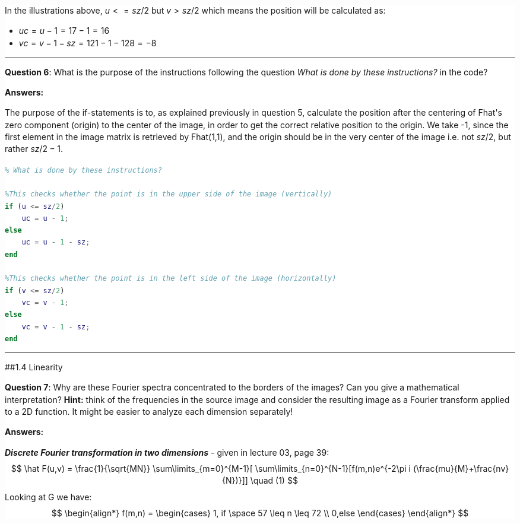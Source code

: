 In the illustrations above, $u<=sz/2$ but $v>sz/2$ which means the position will be calculated as:

- $uc = u-1 = 17-1 = 16$
- $vc = v-1-sz = 121 - 1 - 128 = -8$



----

**Question 6**: What is the purpose of the instructions following the question *What is done by these instructions?* in the code?

**Answers:**

The purpose of the if-statements is to, as explained previously in question 5, calculate the position after the centering of Fhat's zero component (origin) to the center of the image, in order to get the correct relative position to the origin. We take -1, since the first element in the image matrix is retrieved by Fhat(1,1), and the origin should be in the very center of the image i.e. not $sz/2$, but rather $sz/2-1$.

```matlab
% What is done by these instructions?

%This checks whether the point is in the upper side of the image (vertically)
if (u <= sz/2)
	uc = u - 1; 
else
	uc = u - 1 - sz;
end

%This checks whether the point is in the left side of the image (horizontally)
if (v <= sz/2)
	vc = v - 1;
else
	vc = v - 1 - sz;
end
```

---



##1.4 Linearity

**Question 7**: Why are these Fourier spectra concentrated to the borders of the images? Can you give a mathematical interpretation? **Hint:** think of the frequencies in the source image and consider the resulting image as a Fourier transform applied to a 2D function. It might be easier to analyze each dimension separately!

**Answers:**

***Discrete Fourier transformation in two dimensions*** - given in lecture 03, page 39:
$$
\hat F(u,v) = \frac{1}{\sqrt{MN}}  \sum\limits_{m=0}^{M-1}[ \sum\limits_{n=0}^{N-1}[f(m,n)e^{-2\pi i (\frac{mu}{M}+\frac{nv}{N})}]] \quad (1)
$$
Looking at G we have:
$$
\begin{align*}
f(m,n) =
\begin{cases}
1, if \space 57 \leq n \leq 72
\\ 0,else
\end{cases}
\end{align*}
$$
